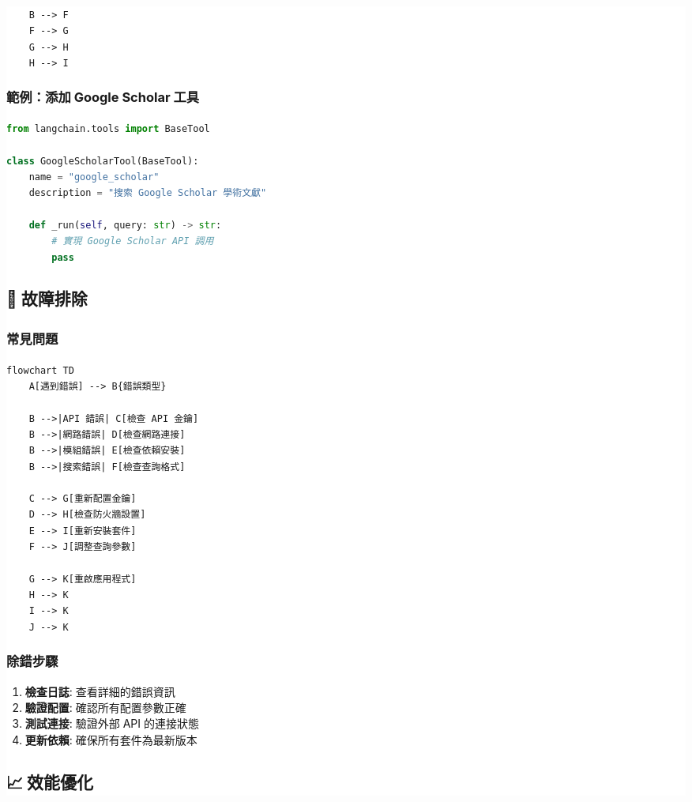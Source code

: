 ```mermaid
    B --> F
    F --> G
    G --> H
    H --> I
```

### 範例：添加 Google Scholar 工具

```python
from langchain.tools import BaseTool

class GoogleScholarTool(BaseTool):
    name = "google_scholar"
    description = "搜索 Google Scholar 學術文獻"
    
    def _run(self, query: str) -> str:
        # 實現 Google Scholar API 調用
        pass
```

## 🐛 故障排除

### 常見問題

```mermaid
flowchart TD
    A[遇到錯誤] --> B{錯誤類型}
    
    B -->|API 錯誤| C[檢查 API 金鑰]
    B -->|網路錯誤| D[檢查網路連接]
    B -->|模組錯誤| E[檢查依賴安裝]
    B -->|搜索錯誤| F[檢查查詢格式]
    
    C --> G[重新配置金鑰]
    D --> H[檢查防火牆設置]
    E --> I[重新安裝套件]
    F --> J[調整查詢參數]
    
    G --> K[重啟應用程式]
    H --> K
    I --> K
    J --> K
```

### 除錯步驟

1. **檢查日誌**: 查看詳細的錯誤資訊
2. **驗證配置**: 確認所有配置參數正確
3. **測試連接**: 驗證外部 API 的連接狀態
4. **更新依賴**: 確保所有套件為最新版本

## 📈 效能優化
